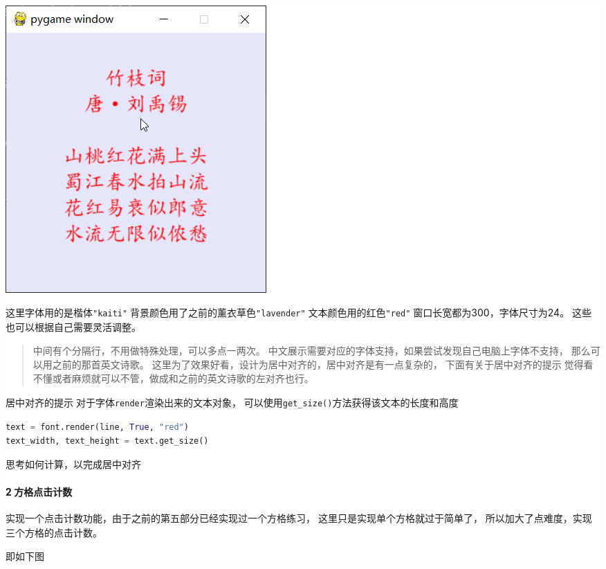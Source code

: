 ![](../imgs/1/13.png)

这里字体用的是楷体`"kaiti"`
背景颜色用了之前的薰衣草色`"lavender"`
文本颜色用的红色`"red"`
窗口长宽都为300，字体尺寸为24。
这些也可以根据自己需要灵活调整。

> 中间有个分隔行，不用做特殊处理，可以多点一两次。
> 中文展示需要对应的字体支持，如果尝试发现自己电脑上字体不支持，
> 那么可以用之前的那首英文诗歌。
> 这里为了效果好看，设计为居中对齐的，居中对齐是有一点复杂的，
> 下面有关于居中对齐的提示
> 觉得看不懂或者麻烦就可以不管，做成和之前的英文诗歌的左对齐也行。

居中对齐的提示
对于字体`render`渲染出来的文本对象，
可以使用`get_size()`方法获得该文本的长度和高度
```python
text = font.render(line, True, "red")
text_width, text_height = text.get_size()
```
思考如何计算，以完成居中对齐

#### 2 方格点击计数
实现一个点击计数功能，由于之前的第五部分已经实现过一个方格练习，
这里只是实现单个方格就过于简单了，
所以加大了点难度，实现三个方格的点击计数。

即如下图